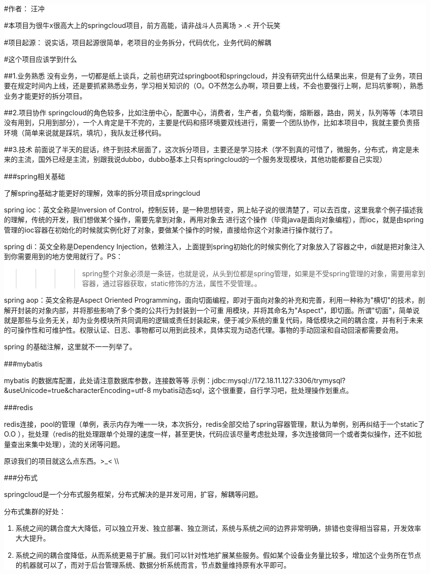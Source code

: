 #作者： 汪冲

#本项目为很牛x很高大上的springcloud项目，前方高能，请非战斗人员离场		> .<  	开个玩笑

#项目起源：
说实话，项目起源很简单，老项目的业务拆分，代码优化，业务代码的解耦

#这个项目应该学到什么

##1.业务熟悉
没有业务，一切都是纸上谈兵，之前也研究过springboot和springcloud，并没有研究出什么结果出来，但是有了业务，项目要在规定时间内上线，还是要抓紧熟悉业务，学习相关知识的（O。O不然怎么办啊，项目要上线，不会也要强行上啊，尼玛坑爹啊），熟悉业务才能更好的拆分项目。

##2.项目协作
springcloud的角色较多，比如注册中心，配置中心，消费者，生产者，负载均衡，熔断器，路由，网关，队列等等（本项目没有用到，只用到部分），一个人肯定是干不完的，主要是代码和搭环境要双线进行，需要一个团队协作，比如本项目中，我就主要负责搭环境（简单来说就是踩坑，填坑），我队友迁移代码。

##3.技术
前面说了半天的屁话，终于到技术层面了，这次拆分项目，主要还是学习技术（学不到真的可惜了，微服务，分布式，肯定是未来的主流，国外已经是主流，别跟我说dubbo，dubbo基本上只有springcloud的一个服务发现模块，其他功能都要自己实现）

###spring相关基础

了解spring基础才能更好的理解，效率的拆分项目成springcloud

spring ioc：英文全称是Inversion of Control，控制反转，是一种思想转变，网上帖子说的很清楚了，可以去百度，这里我拿个例子描述我的理解，传统的开发，我们想做某个操作，需要先拿到对象，再用对象去	 进行这个操作（毕竟java是面向对象编程），而ioc，就是由spring管理的ioc容器在初始化的时候就实例化好了对象，要做某个操作的时候，直接给你这个对象进行操作就行了。

spring di：英文全称是Dependency Injection，依赖注入，上面提到spring初始化的时候实例化了对象放入了容器之中，di就是把对象注入到你需要用到的地方使用就行了。PS：
>>>> spring整个对象必须是一条链，也就是说，从头到位都是spring管理，如果是不受spring管理的对象，需要用拿到容器，通过容器获取，static修饰的方法，属性不受管理。。

spring aop：英文全称是Aspect Oriented Programming，面向切面编程，即对于面向对象的补充和完善，利用一种称为"横切"的技术，剖解开封装的对象内部，并将那些影响了多个类的公共行为封装到一个可重 用模块，并将其命名为"Aspect"，即切面。所谓"切面"，简单说就是那些与业务无关，却为业务模块所共同调用的逻辑或责任封装起来，便于减少系统的重复代码，降低模块之间的耦合度，并有利于未来的可操作性和可维护性。权限认证、日志、事物都可以用到此技术，具体实现为动态代理。事物的手动回滚和自动回滚都需要会用。

spring 的基础注解，这里就不一一列举了。

###mybatis

mybatis 的数据库配置，此处请注意数据库参数，连接数等等
示例：jdbc:mysql://172.18.11.127:3306/trymysql?&useUnicode=true&characterEncoding=utf-8
mybatis动态sql，这个很重要，自行学习吧，批处理操作划重点。

###redis

redis连接，pool的管理（单例，表示内存为唯一一块，本次拆分，redis全部交给了spring容器管理，默认为单例，别再纠结于一个static了 O.O ），批处理（redis的批处理跟单个处理的速度一样，甚至更快，代码应该尽量考虑批处理，多次连接做同一个或者类似操作，还不如批量查出来集中处理），流的关闭等问题。

原谅我们的项目就这么点东西。>_< \\\

###分布式

springcloud是一个分布式服务框架，分布式解决的是并发可用，扩容，解耦等问题。

分布式集群的好处：

1. 系统之间的耦合度大大降低，可以独立开发、独立部署、独立测试，系统与系统之间的边界非常明确，排错也变得相当容易，开发效率大大提升。

2. 系统之间的耦合度降低，从而系统更易于扩展。我们可以针对性地扩展某些服务。假如某个设备业务量比较多，增加这个业务所在节点的机器就可以了，而对于后台管理系统、数据分析系统而言，节点数量维持原有水平即可。
